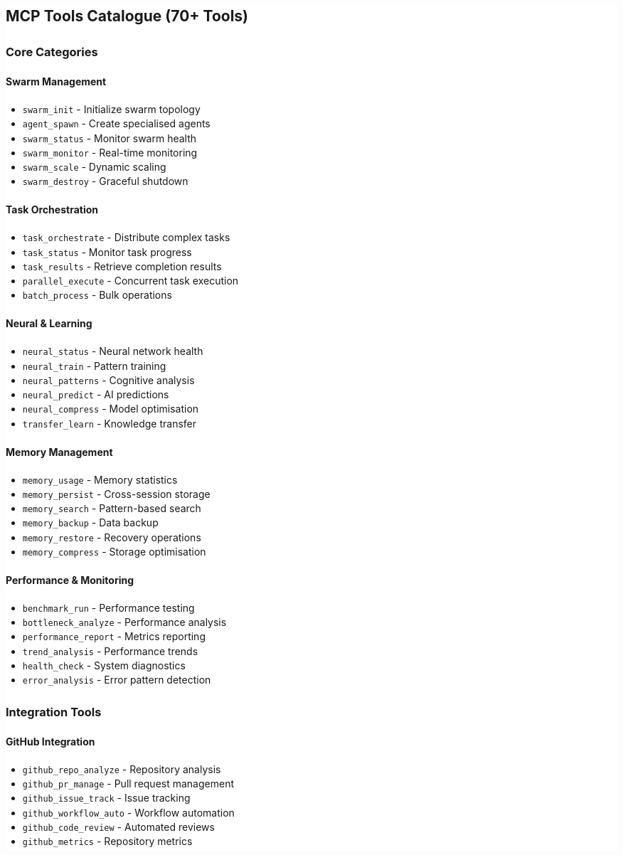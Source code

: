 ## MCP Tools Catalogue (70+ Tools)

### Core Categories

#### Swarm Management
- `swarm_init` - Initialize swarm topology
- `agent_spawn` - Create specialised agents
- `swarm_status` - Monitor swarm health
- `swarm_monitor` - Real-time monitoring
- `swarm_scale` - Dynamic scaling
- `swarm_destroy` - Graceful shutdown

#### Task Orchestration
- `task_orchestrate` - Distribute complex tasks
- `task_status` - Monitor task progress
- `task_results` - Retrieve completion results
- `parallel_execute` - Concurrent task execution
- `batch_process` - Bulk operations

#### Neural & Learning
- `neural_status` - Neural network health
- `neural_train` - Pattern training
- `neural_patterns` - Cognitive analysis
- `neural_predict` - AI predictions
- `neural_compress` - Model optimisation
- `transfer_learn` - Knowledge transfer

#### Memory Management
- `memory_usage` - Memory statistics
- `memory_persist` - Cross-session storage
- `memory_search` - Pattern-based search
- `memory_backup` - Data backup
- `memory_restore` - Recovery operations
- `memory_compress` - Storage optimisation

#### Performance & Monitoring
- `benchmark_run` - Performance testing
- `bottleneck_analyze` - Performance analysis
- `performance_report` - Metrics reporting
- `trend_analysis` - Performance trends
- `health_check` - System diagnostics
- `error_analysis` - Error pattern detection

### Integration Tools

#### GitHub Integration
- `github_repo_analyze` - Repository analysis
- `github_pr_manage` - Pull request management
- `github_issue_track` - Issue tracking
- `github_workflow_auto` - Workflow automation
- `github_code_review` - Automated reviews
- `github_metrics` - Repository metrics
